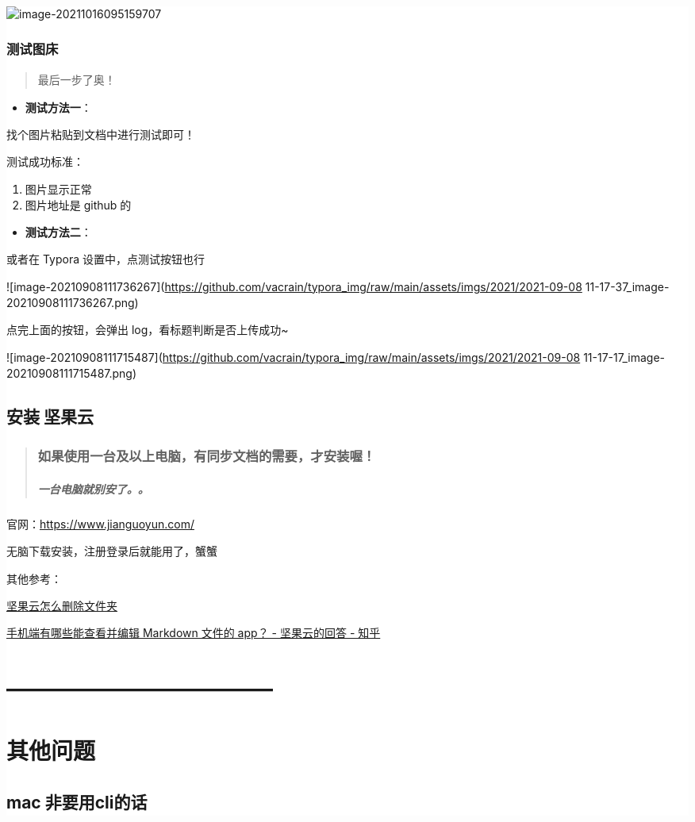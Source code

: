 ![image-20211016095159707](https://github.com/vacrain/typora_img/raw/main/assets/imgs/2021/2021-10-16_09-51-59_image-20211016095159707.png)



### 测试图床

> 最后一步了奥！

- **测试方法一**：

找个图片粘贴到文档中进行测试即可！

测试成功标准：

1. 图片显示正常
2. 图片地址是 github 的



- **测试方法二**：

或者在 Typora 设置中，点测试按钮也行

![image-20210908111736267](https://github.com/vacrain/typora_img/raw/main/assets/imgs/2021/2021-09-08 11-17-37_image-20210908111736267.png)

点完上面的按钮，会弹出 log，看标题判断是否上传成功~

![image-20210908111715487](https://github.com/vacrain/typora_img/raw/main/assets/imgs/2021/2021-09-08 11-17-17_image-20210908111715487.png)





## 安装 坚果云

> ### 如果使用一台及以上电脑，有同步文档的需要，才安装喔！
>
> ##### 一台电脑就别安了。。

官网：https://www.jianguoyun.com/

无脑下载安装，注册登录后就能用了，蟹蟹

其他参考：

[坚果云怎么删除文件夹](https://help.jianguoyun.com/?p=1391)

[手机端有哪些能查看并编辑 Markdown 文件的 app？ - 坚果云的回答 - 知乎](https://www.zhihu.com/question/422079819/answer/1701099274) 



# ————————————

# 其他问题

## mac 非要用cli的话
